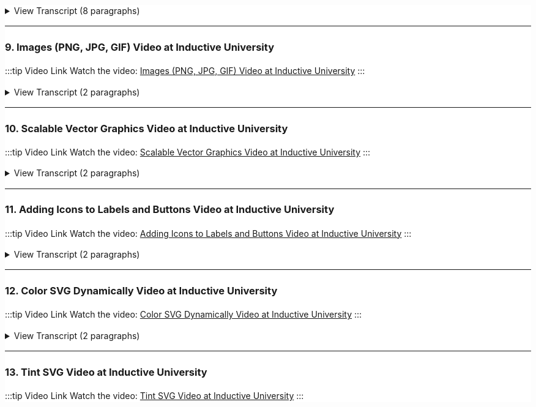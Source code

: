<details><summary>View Transcript (8 paragraphs)</summary></details>

---

### 9. Images (PNG, JPG, GIF) Video at Inductive University

:::tip Video Link
Watch the video: [Images (PNG, JPG, GIF) Video at Inductive University](https://inductiveuniversity.com/videos/images-png-jpg-gif/8.1)
:::

<details><summary>View Transcript (2 paragraphs)</summary></details>

---

### 10. Scalable Vector Graphics Video at Inductive University

:::tip Video Link
Watch the video: [Scalable Vector Graphics Video at Inductive University](https://inductiveuniversity.com/videos/scalable-vector-graphics/8.1)
:::

<details><summary>View Transcript (2 paragraphs)</summary></details>

---

### 11. Adding Icons to Labels and Buttons Video at Inductive University

:::tip Video Link
Watch the video: [Adding Icons to Labels and Buttons Video at Inductive University](https://inductiveuniversity.com/videos/adding-icons-to-labels-and-buttons/8.1)
:::

<details><summary>View Transcript (2 paragraphs)</summary></details>

---

### 12. Color SVG Dynamically Video at Inductive University

:::tip Video Link
Watch the video: [Color SVG Dynamically Video at Inductive University](https://inductiveuniversity.com/videos/color-svg-dynamically/8.1)
:::

<details><summary>View Transcript (2 paragraphs)</summary></details>

---

### 13. Tint SVG Video at Inductive University

:::tip Video Link
Watch the video: [Tint SVG Video at Inductive University](https://inductiveuniversity.com/videos/tint-svg/8.1)
:::
